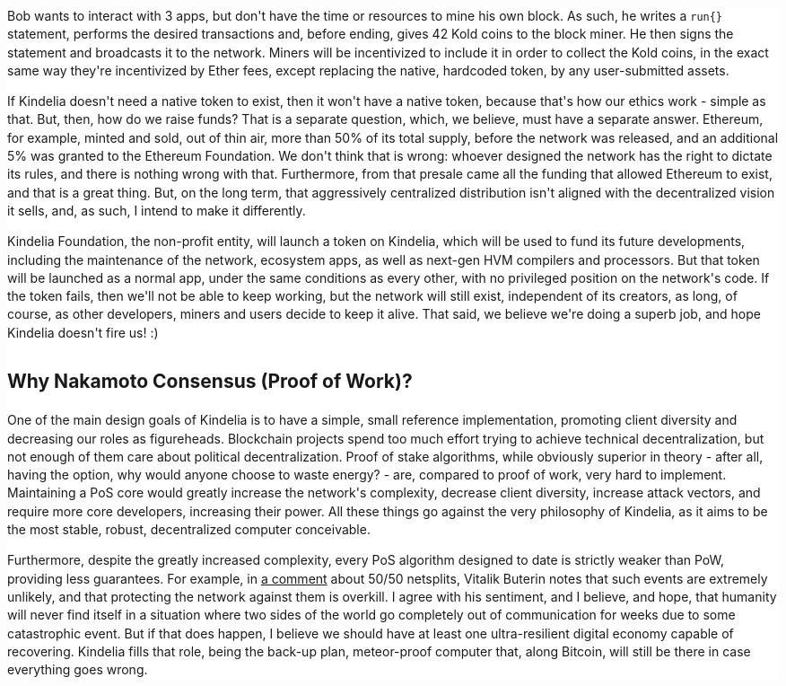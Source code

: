 Bob wants to interact with 3 apps, but don't have the time or resources to mine
his own block. As such, he writes a `run{}` statement, performs the desired
transactions and, before ending, gives 42 Kold coins to the block miner. He then
signs the statement and broadcasts it to the network. Miners will be incentivized
to include it in order to collect the Kold coins, in the exact same way they're
incentivized by Ether fees, except replacing the native, hardcoded token, by any
user-submitted assets.

If Kindelia doesn't need a native token to exist, then it won't have a native
token, because that's how our ethics work - simple as that. But, then, how do we
raise funds? That is a separate question, which, we believe, must have a
separate answer. Ethereum, for example, minted and sold, out of thin air, more
than 50% of its total supply, before the network was released, and an additional
5% was granted to the Ethereum Foundation. We don't think that is wrong: whoever
designed the network has the right to dictate its rules, and there is nothing
wrong with that. Furthermore, from that presale came all the funding that
allowed Ethereum to exist, and that is a great thing. But, on the long term,
that aggressively centralized distribution isn't aligned with the decentralized
vision it sells, and, as such, I intend to make it differently.

Kindelia Foundation, the non-profit entity, will launch a token on Kindelia,
which will be used to fund its future developments, including the maintenance of
the network, ecosystem apps, as well as next-gen HVM compilers and processors.
But that token will be launched as a normal app, under the same conditions as
every other, with no privileged position on the network's code. If the token
fails, then we'll not be able to keep working, but the network will still exist,
independent of its creators, as long, of course, as other developers, miners and
users decide to keep it alive. That said, we believe we're doing a superb job,
and hope Kindelia doesn't fire us! :)

## Why Nakamoto Consensus (Proof of Work)?

One of the main design goals of Kindelia is to have a simple, small reference
implementation, promoting client diversity and decreasing our roles as
figureheads. Blockchain projects spend too much effort trying to achieve
technical decentralization, but not enough of them care about political
decentralization. Proof of stake algorithms, while obviously superior in
theory - after all, having the option, why would anyone choose to waste energy? - are,
compared to proof of work, very hard to implement. Maintaining a PoS core would
greatly increase the network's complexity, decrease client diversity, increase
attack vectors, and require more core developers, increasing their power. All
these things go against the very philosophy of Kindelia, as it aims to be the
most stable, robust, decentralized computer conceivable.

Furthermore, despite the greatly increased complexity, every PoS algorithm
designed to date is strictly weaker than PoW, providing less guarantees. For
example, in [a
comment](https://ethresear.ch/t/explaining-the-liveness-guarantee/4228/3) about
50/50 netsplits, Vitalik Buterin notes that such events are extremely unlikely,
and that protecting the network against them is overkill. I agree with his
sentiment, and I believe, and hope, that humanity will never find itself in a
situation where two sides of the world go completely out of communication for
weeks due to some catastrophic event. But if that does happen, I believe we
should have at least one ultra-resilient digital economy capable of recovering.
Kindelia fills that role, being the back-up plan, meteor-proof computer that,
along Bitcoin, will still be there in case everything goes wrong.
